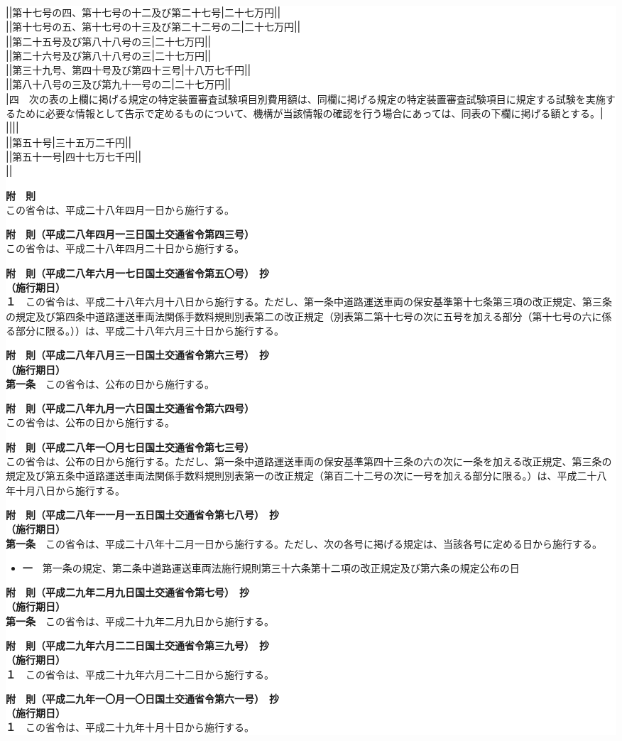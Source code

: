 ||第十七号の四、第十七号の十二及び第二十七号|二十七万円||  
||第十七号の五、第十七号の十三及び第二十二号の二|二十七万円||  
||第二十五号及び第八十八号の三|二十七万円||  
||第二十六号及び第八十八号の三|二十七万円||  
||第三十九号、第四十号及び第四十三号|十八万七千円||  
||第八十八号の三及び第九十一号の二|二十七万円||  
|四　次の表の上欄に掲げる規定の特定装置審査試験項目別費用額は、同欄に掲げる規定の特定装置審査試験項目に規定する試験を実施するために必要な情報として告示で定めるものについて、機構が当該情報の確認を行う場合にあっては、同表の下欄に掲げる額とする。|  
||||  
||第五十号|三十五万二千円||  
||第五十一号|四十七万七千円||  
||  
  
**附　則**  
この省令は、平成二十八年四月一日から施行する。  
  
**附　則（平成二八年四月一三日国土交通省令第四三号）**  
この省令は、平成二十八年四月二十日から施行する。  
  
**附　則（平成二八年六月一七日国土交通省令第五〇号）　抄**  
**（施行期日）**  
**１**　この省令は、平成二十八年六月十八日から施行する。ただし、第一条中道路運送車両の保安基準第十七条第三項の改正規定、第三条の規定及び第四条中道路運送車両法関係手数料規則別表第二の改正規定（別表第二第十七号の次に五号を加える部分（第十七号の六に係る部分に限る。））は、平成二十八年六月三十日から施行する。  
  
**附　則（平成二八年八月三一日国土交通省令第六三号）　抄**  
**（施行期日）**  
**第一条**　この省令は、公布の日から施行する。  
  
**附　則（平成二八年九月一六日国土交通省令第六四号）**  
この省令は、公布の日から施行する。  
  
**附　則（平成二八年一〇月七日国土交通省令第七三号）**  
この省令は、公布の日から施行する。ただし、第一条中道路運送車両の保安基準第四十三条の六の次に一条を加える改正規定、第三条の規定及び第五条中道路運送車両法関係手数料規則別表第一の改正規定（第百二十二号の次に一号を加える部分に限る。）は、平成二十八年十月八日から施行する。  
  
**附　則（平成二八年一一月一五日国土交通省令第七八号）　抄**  
**（施行期日）**  
**第一条**　この省令は、平成二十八年十二月一日から施行する。ただし、次の各号に掲げる規定は、当該各号に定める日から施行する。  
* **一**　第一条の規定、第二条中道路運送車両法施行規則第三十六条第十二項の改正規定及び第六条の規定公布の日  
  
**附　則（平成二九年二月九日国土交通省令第七号）　抄**  
**（施行期日）**  
**第一条**　この省令は、平成二十九年二月九日から施行する。  
  
**附　則（平成二九年六月二二日国土交通省令第三九号）　抄**  
**（施行期日）**  
**１**　この省令は、平成二十九年六月二十二日から施行する。  
  
**附　則（平成二九年一〇月一〇日国土交通省令第六一号）　抄**  
**（施行期日）**  
**１**　この省令は、平成二十九年十月十日から施行する。  
  